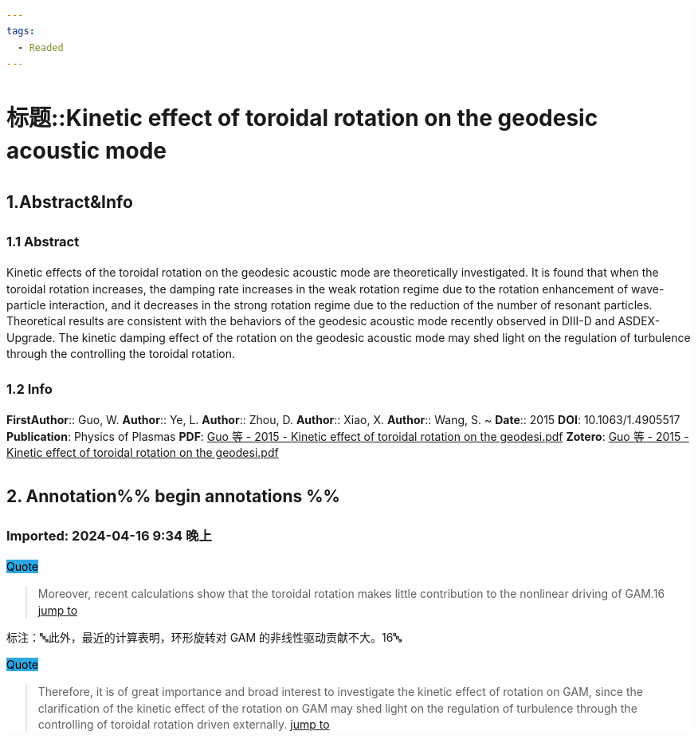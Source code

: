 ```yaml
---
tags:
  - Readed
---
```

# 标题::Kinetic effect of toroidal rotation on the geodesic acoustic mode

## 1.Abstract&Info
### 1.1 Abstract
Kinetic effects of the toroidal rotation on the geodesic acoustic mode are theoretically investigated. It is found that when the toroidal rotation increases, the damping rate increases in the weak rotation regime due to the rotation enhancement of wave-particle interaction, and it decreases in the strong rotation regime due to the reduction of the number of resonant particles. Theoretical results are consistent with the behaviors of the geodesic acoustic mode recently observed in DIII-D and ASDEX-Upgrade. The kinetic damping effect of the rotation on the geodesic acoustic mode may shed light on the regulation of turbulence through the controlling the toroidal rotation.

### 1.2 Info
**FirstAuthor**:: Guo, W. 
**Author**:: Ye, L. 
**Author**:: Zhou, D. 
**Author**:: Xiao, X. 
**Author**:: Wang, S. 
~
**Date**:: 2015
**DOI**: 10.1063/1.4905517
**Publication**: Physics of Plasmas
**PDF**: [Guo 等 - 2015 - Kinetic effect of toroidal rotation on the geodesi.pdf](file://E:\Zotero\storage\L2GVMJUX\Guo%20等%20-%202015%20-%20Kinetic%20effect%20of%20toroidal%20rotation%20on%20the%20geodesi.pdf)
**Zotero**: [Guo 等 - 2015 - Kinetic effect of toroidal rotation on the geodesi.pdf](zotero://select/library/items/L2GVMJUX)


## 2. Annotation%% begin annotations %%


### Imported: 2024-04-16 9:34 晚上


<mark style="background-color: #2ea8e5">Quote</mark>
>Moreover, recent calculations show that the toroidal rotation makes little contribution to the nonlinear driving of GAM.16 [jump to](zotero://open-pdf/library/items/L2GVMJUX?page=2&annotation=QI2WPE6K)

标注：🔤此外，最近的计算表明，环形旋转对 GAM 的非线性驱动贡献不大。16🔤

<mark style="background-color: #2ea8e5">Quote</mark>
>Therefore, it is of great importance and broad interest to investigate the kinetic effect of rotation on GAM, since the clarification of the kinetic effect of the rotation on GAM may shed light on the regulation of turbulence through the controlling of toroidal rotation driven externally. [jump to](zotero://open-pdf/library/items/L2GVMJUX?page=2&annotation=D3FMVKFN)
